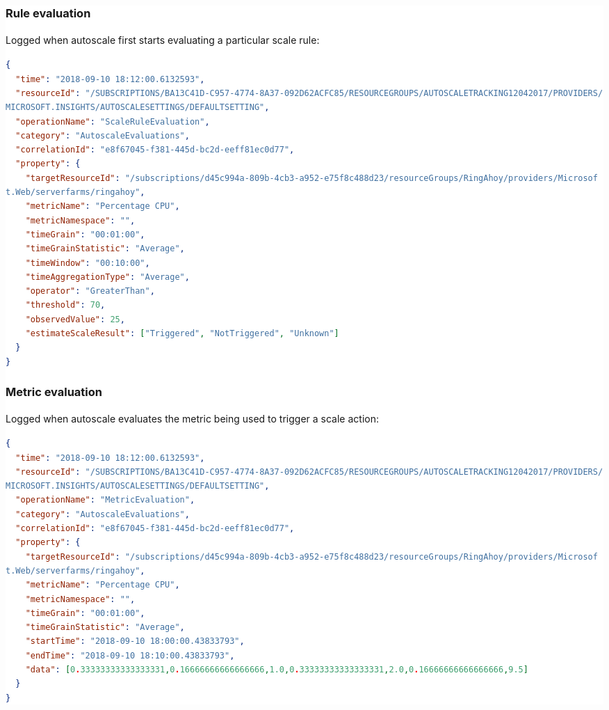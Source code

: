 ### Rule evaluation

Logged when autoscale first starts evaluating a particular scale rule:

```JSON
{
  "time": "2018-09-10 18:12:00.6132593",
  "resourceId": "/SUBSCRIPTIONS/BA13C41D-C957-4774-8A37-092D62ACFC85/RESOURCEGROUPS/AUTOSCALETRACKING12042017/PROVIDERS/MICROSOFT.INSIGHTS/AUTOSCALESETTINGS/DEFAULTSETTING",
  "operationName": "ScaleRuleEvaluation",
  "category": "AutoscaleEvaluations",
  "correlationId": "e8f67045-f381-445d-bc2d-eeff81ec0d77",
  "property": {
    "targetResourceId": "/subscriptions/d45c994a-809b-4cb3-a952-e75f8c488d23/resourceGroups/RingAhoy/providers/Microsoft.Web/serverfarms/ringahoy",
    "metricName": "Percentage CPU",
    "metricNamespace": "",
    "timeGrain": "00:01:00",
    "timeGrainStatistic": "Average",
    "timeWindow": "00:10:00",
    "timeAggregationType": "Average",
    "operator": "GreaterThan",
    "threshold": 70,
    "observedValue": 25,
    "estimateScaleResult": ["Triggered", "NotTriggered", "Unknown"]
  }
}
```

### Metric evaluation

Logged when autoscale evaluates the metric being used to trigger a scale action:

```JSON
{
  "time": "2018-09-10 18:12:00.6132593",
  "resourceId": "/SUBSCRIPTIONS/BA13C41D-C957-4774-8A37-092D62ACFC85/RESOURCEGROUPS/AUTOSCALETRACKING12042017/PROVIDERS/MICROSOFT.INSIGHTS/AUTOSCALESETTINGS/DEFAULTSETTING",
  "operationName": "MetricEvaluation",
  "category": "AutoscaleEvaluations",
  "correlationId": "e8f67045-f381-445d-bc2d-eeff81ec0d77",
  "property": {
    "targetResourceId": "/subscriptions/d45c994a-809b-4cb3-a952-e75f8c488d23/resourceGroups/RingAhoy/providers/Microsoft.Web/serverfarms/ringahoy",
    "metricName": "Percentage CPU",
    "metricNamespace": "",
    "timeGrain": "00:01:00",
    "timeGrainStatistic": "Average",
    "startTime": "2018-09-10 18:00:00.43833793",
    "endTime": "2018-09-10 18:10:00.43833793",
    "data": [0.33333333333333331,0.16666666666666666,1.0,0.33333333333333331,2.0,0.16666666666666666,9.5]
  }
}
```
